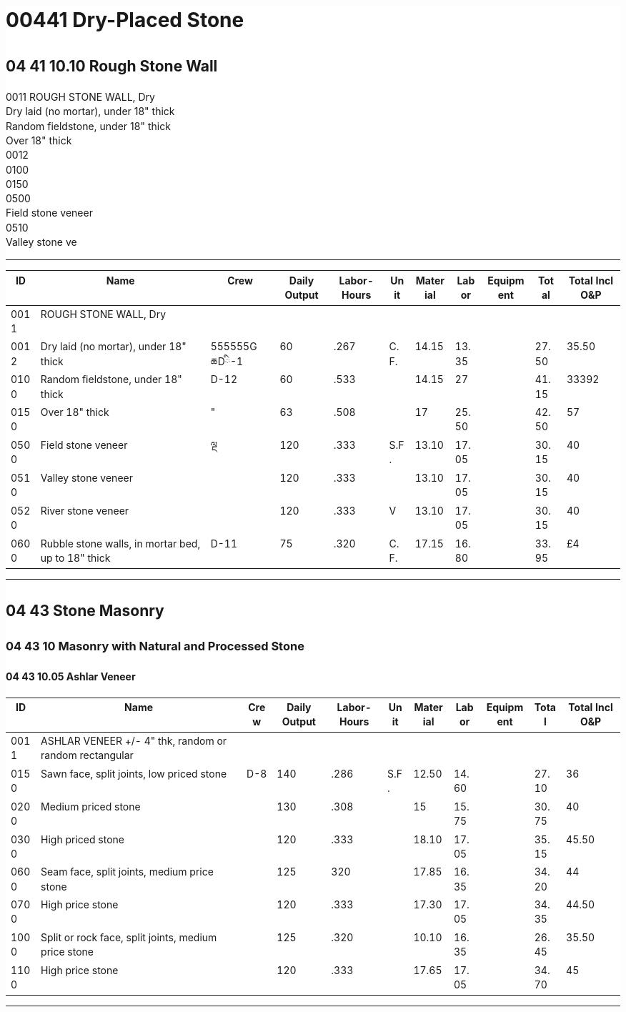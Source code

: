 # 00441 Dry-Placed Stone

## 04 41 10.10 Rough Stone Wall

0011 ROUGH STONE WALL, Dry  
Dry laid (no mortar), under 18" thick  
Random fieldstone, under 18" thick  
Over 18" thick  
0012  
0100  
0150  
0500  
Field stone veneer  
0510  
Valley stone ve

---

| ID    | Name                                                                 | Crew      | Daily Output | Labor-Hours | Unit | Material | Labor  | Equipment | Total  | Total Incl O&P |
|-------|----------------------------------------------------------------------|-----------|--------------|-------------|------|----------|--------|-----------|--------|----------------|
| 0011  | ROUGH STONE WALL, Dry                                                |           |              |             |      |          |        |           |        |                |
| 0012  | Dry laid (no mortar), under 18" thick                                | 555555G ཆDི-1 | 60           | .267        | C.F.| 14.15    | 13.35  |           | 27.50  | 35.50          |
| 0100  | Random fieldstone, under 18" thick                                   | D-12      | 60           | .533        |      | 14.15    | 27     |           | 41.15  | 33392          |
| 0150  | Over 18" thick                                                       | "         | 63           | .508        |      | 17       | 25.50  |           | 42.50  | 57             |
| 0500  | Field stone veneer                                                   | ལྔ        | 120          | .333        | S.F. | 13.10    | 17.05  |           | 30.15  | 40             |
| 0510  | Valley stone veneer                                                  |           | 120          | .333        |      | 13.10    | 17.05  |           | 30.15  | 40             |
| 0520  | River stone veneer                                                   |           | 120          | .333        | V    | 13.10    | 17.05  |           | 30.15  | 40             |
| 0600  | Rubble stone walls, in mortar bed, up to 18" thick                   | D-11      | 75           | .320        | C.F. | 17.15    | 16.80  |           | 33.95  | £4             |

---

## 04 43 Stone Masonry

### 04 43 10 Masonry with Natural and Processed Stone

#### 04 43 10.05 Ashlar Veneer

| ID    | Name                                                                 | Crew      | Daily Output | Labor-Hours | Unit | Material | Labor  | Equipment | Total  | Total Incl O&P |
|-------|----------------------------------------------------------------------|-----------|--------------|-------------|------|----------|--------|-----------|--------|----------------|
| 0011  | ASHLAR VENEER +/- 4" thk, random or random rectangular               |           |              |             |      |          |        |           |        |                |
| 0150  | Sawn face, split joints, low priced stone                            | D-8       | 140          | .286        | S.F. | 12.50    | 14.60  |           | 27.10  | 36             |
| 0200  | Medium priced stone                                                  |           | 130          | .308        |      | 15       | 15.75  |           | 30.75  | 40             |
| 0300  | High priced stone                                                    |           | 120          | .333        |      | 18.10    | 17.05  |           | 35.15  | 45.50          |
| 0600  | Seam face, split joints, medium price stone                          |           | 125          | 320         |      | 17.85    | 16.35  |           | 34.20  | 44             |
| 0700  | High price stone                                                     |           | 120          | .333        |      | 17.30    | 17.05  |           | 34.35  | 44.50          |
| 1000  | Split or rock face, split joints, medium price stone                 |           | 125          | .320        |      | 10.10    | 16.35  |           | 26.45  | 35.50          |
| 1100  | High price stone                                                     |           | 120          | .333        |      | 17.65    | 17.05  |           | 34.70  | 45             |

---